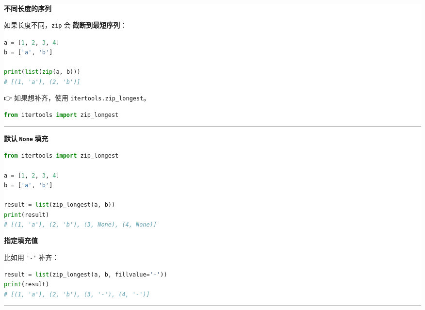 
**不同长度的序列**

如果长度不同，`zip` 会 **截断到最短序列**：

```python
a = [1, 2, 3, 4]
b = ['a', 'b']

print(list(zip(a, b)))
# [(1, 'a'), (2, 'b')]
```

👉 如果想补齐，使用 `itertools.zip_longest`。

```python
from itertools import zip_longest
```

---

**默认 `None` 填充**

```python
from itertools import zip_longest

a = [1, 2, 3, 4]
b = ['a', 'b']

result = list(zip_longest(a, b))
print(result)
# [(1, 'a'), (2, 'b'), (3, None), (4, None)]
```

**指定填充值**

比如用 `'-'` 补齐：

```python
result = list(zip_longest(a, b, fillvalue='-'))
print(result)
# [(1, 'a'), (2, 'b'), (3, '-'), (4, '-')]
```

---
